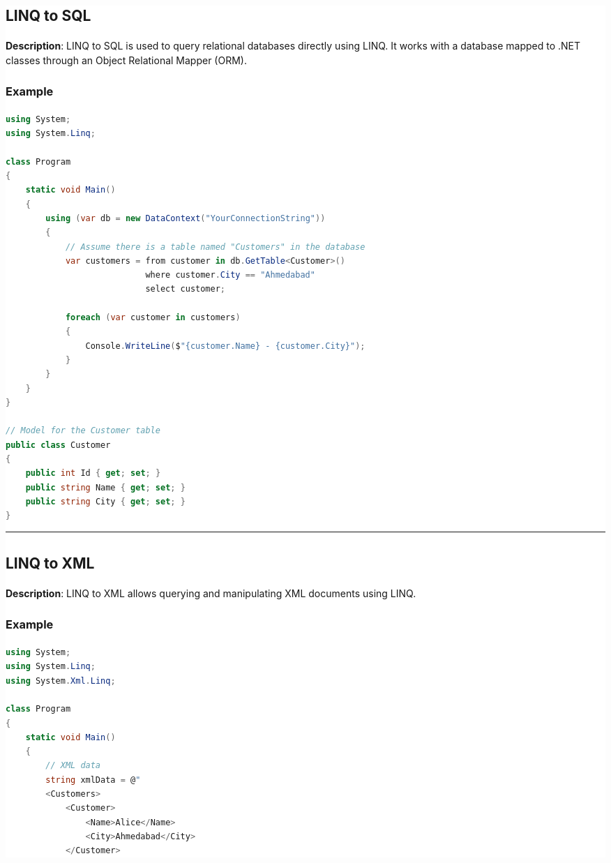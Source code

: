 
## LINQ to SQL

**Description**: LINQ to SQL is used to query relational databases directly using LINQ. It works with a database mapped to .NET classes through an Object Relational Mapper (ORM).

### Example

```csharp
using System;
using System.Linq;

class Program
{
    static void Main()
    {
        using (var db = new DataContext("YourConnectionString"))
        {
            // Assume there is a table named "Customers" in the database
            var customers = from customer in db.GetTable<Customer>()
                            where customer.City == "Ahmedabad"
                            select customer;

            foreach (var customer in customers)
            {
                Console.WriteLine($"{customer.Name} - {customer.City}");
            }
        }
    }
}

// Model for the Customer table
public class Customer
{
    public int Id { get; set; }
    public string Name { get; set; }
    public string City { get; set; }
}
```

---

## LINQ to XML

**Description**: LINQ to XML allows querying and manipulating XML documents using LINQ.

### Example

```csharp
using System;
using System.Linq;
using System.Xml.Linq;

class Program
{
    static void Main()
    {
        // XML data
        string xmlData = @"
        <Customers>
            <Customer>
                <Name>Alice</Name>
                <City>Ahmedabad</City>
            </Customer>
```